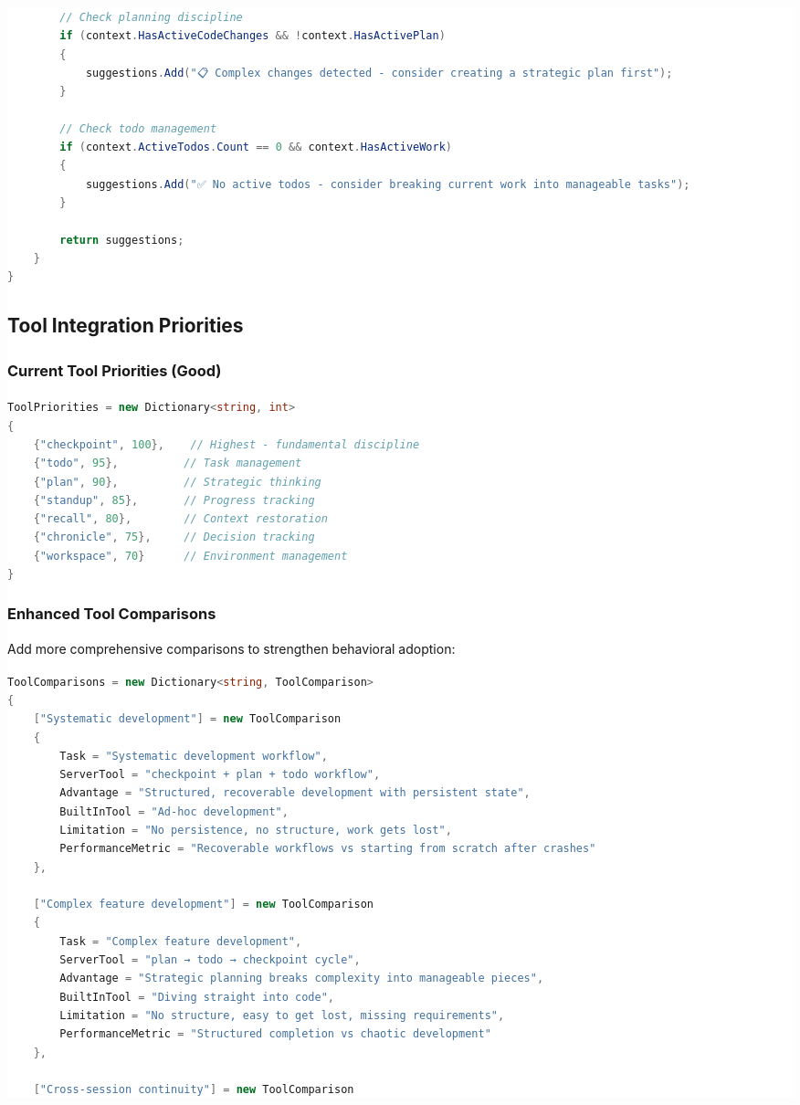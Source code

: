 ```csharp
        // Check planning discipline
        if (context.HasActiveCodeChanges && !context.HasActivePlan)
        {
            suggestions.Add("📋 Complex changes detected - consider creating a strategic plan first");
        }
        
        // Check todo management
        if (context.ActiveTodos.Count == 0 && context.HasActiveWork)
        {
            suggestions.Add("✅ No active todos - consider breaking current work into manageable tasks");
        }
        
        return suggestions;
    }
}
```

## Tool Integration Priorities

### Current Tool Priorities (Good)
```csharp
ToolPriorities = new Dictionary<string, int>
{
    {"checkpoint", 100},    // Highest - fundamental discipline
    {"todo", 95},          // Task management  
    {"plan", 90},          // Strategic thinking
    {"standup", 85},       // Progress tracking
    {"recall", 80},        // Context restoration
    {"chronicle", 75},     // Decision tracking
    {"workspace", 70}      // Environment management
}
```

### Enhanced Tool Comparisons

Add more comprehensive comparisons to strengthen behavioral adoption:

```csharp
ToolComparisons = new Dictionary<string, ToolComparison>
{
    ["Systematic development"] = new ToolComparison
    {
        Task = "Systematic development workflow",
        ServerTool = "checkpoint + plan + todo workflow",
        Advantage = "Structured, recoverable development with persistent state",
        BuiltInTool = "Ad-hoc development",
        Limitation = "No persistence, no structure, work gets lost",
        PerformanceMetric = "Recoverable workflows vs starting from scratch after crashes"
    },
    
    ["Complex feature development"] = new ToolComparison
    {
        Task = "Complex feature development",
        ServerTool = "plan → todo → checkpoint cycle",
        Advantage = "Strategic planning breaks complexity into manageable pieces",
        BuiltInTool = "Diving straight into code",
        Limitation = "No structure, easy to get lost, missing requirements",
        PerformanceMetric = "Structured completion vs chaotic development"
    },
    
    ["Cross-session continuity"] = new ToolComparison
```